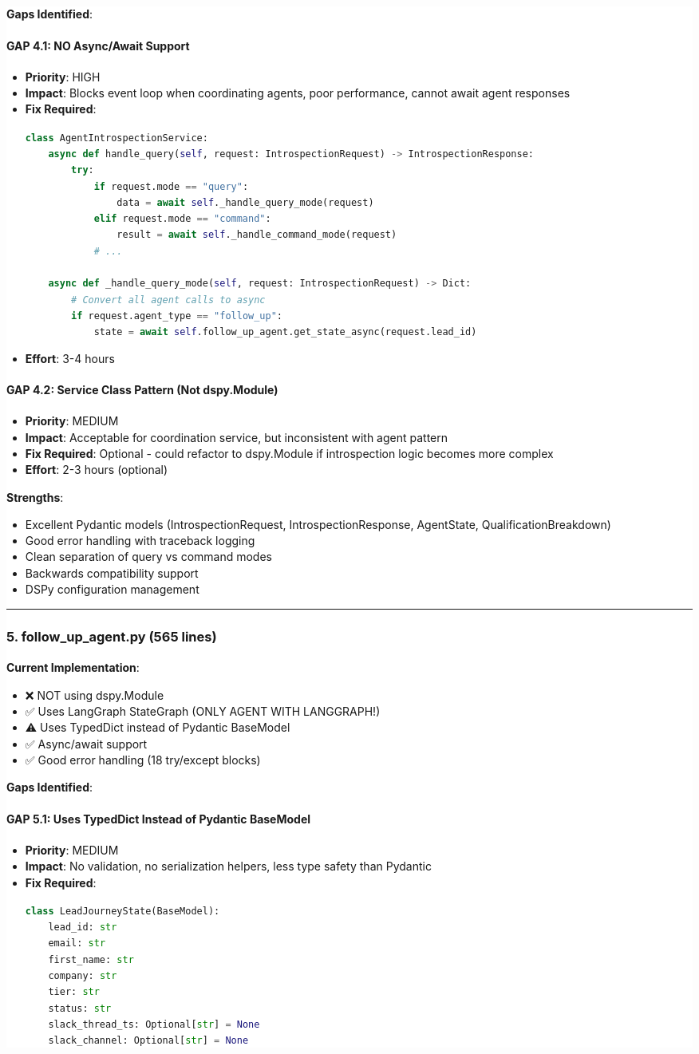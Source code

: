 **Gaps Identified**:

#### GAP 4.1: NO Async/Await Support
- **Priority**: HIGH
- **Impact**: Blocks event loop when coordinating agents, poor performance, cannot await agent responses
- **Fix Required**:
  ```python
  class AgentIntrospectionService:
      async def handle_query(self, request: IntrospectionRequest) -> IntrospectionResponse:
          try:
              if request.mode == "query":
                  data = await self._handle_query_mode(request)
              elif request.mode == "command":
                  result = await self._handle_command_mode(request)
              # ...
      
      async def _handle_query_mode(self, request: IntrospectionRequest) -> Dict:
          # Convert all agent calls to async
          if request.agent_type == "follow_up":
              state = await self.follow_up_agent.get_state_async(request.lead_id)
  ```
- **Effort**: 3-4 hours

#### GAP 4.2: Service Class Pattern (Not dspy.Module)
- **Priority**: MEDIUM
- **Impact**: Acceptable for coordination service, but inconsistent with agent pattern
- **Fix Required**: Optional - could refactor to dspy.Module if introspection logic becomes more complex
- **Effort**: 2-3 hours (optional)

**Strengths**:
- Excellent Pydantic models (IntrospectionRequest, IntrospectionResponse, AgentState, QualificationBreakdown)
- Good error handling with traceback logging
- Clean separation of query vs command modes
- Backwards compatibility support
- DSPy configuration management

---

### 5. follow_up_agent.py (565 lines)

**Current Implementation**:
- ❌ NOT using dspy.Module
- ✅ Uses LangGraph StateGraph (ONLY AGENT WITH LANGGRAPH!)
- ⚠️ Uses TypedDict instead of Pydantic BaseModel
- ✅ Async/await support
- ✅ Good error handling (18 try/except blocks)

**Gaps Identified**:

#### GAP 5.1: Uses TypedDict Instead of Pydantic BaseModel
- **Priority**: MEDIUM
- **Impact**: No validation, no serialization helpers, less type safety than Pydantic
- **Fix Required**:
  ```python
  class LeadJourneyState(BaseModel):
      lead_id: str
      email: str
      first_name: str
      company: str
      tier: str
      status: str
      slack_thread_ts: Optional[str] = None
      slack_channel: Optional[str] = None
  ```